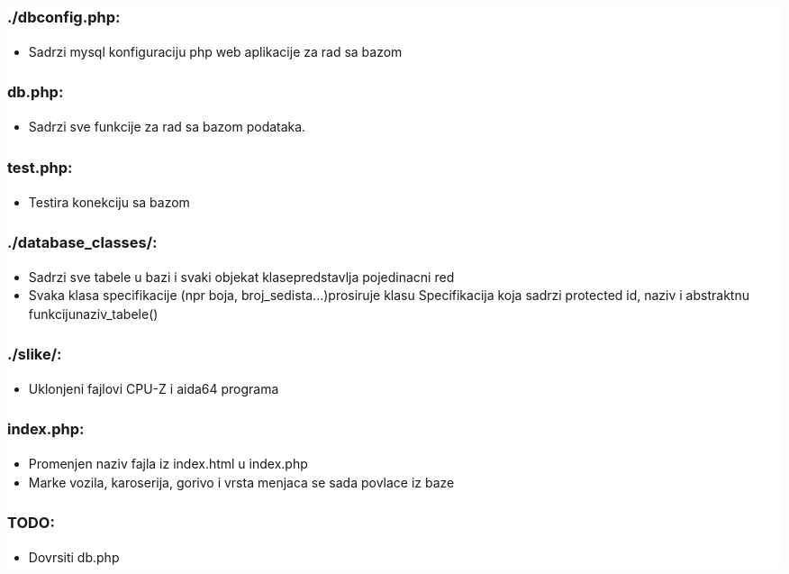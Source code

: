 ### ./dbconfig.php:
- Sadrzi mysql konfiguraciju php web aplikacije za rad sa bazom

### db.php:
- Sadrzi sve funkcije za rad sa bazom podataka.

### test.php:
- Testira konekciju sa bazom

### ./database_classes/:
- Sadrzi sve tabele u bazi i svaki objekat klasepredstavlja pojedinacni red
- Svaka klasa specifikacije (npr boja, broj_sedista...)prosiruje klasu Specifikacija 
koja sadrzi protected id, naziv i abstraktnu funkcijunaziv_tabele()

### ./slike/:
- Uklonjeni fajlovi CPU-Z i aida64 programa

### index.php:
- Promenjen naziv fajla iz index.html u index.php
- Marke vozila, karoserija, gorivo i vrsta menjaca se sada povlace iz baze

### TODO:
- Dovrsiti db.php
